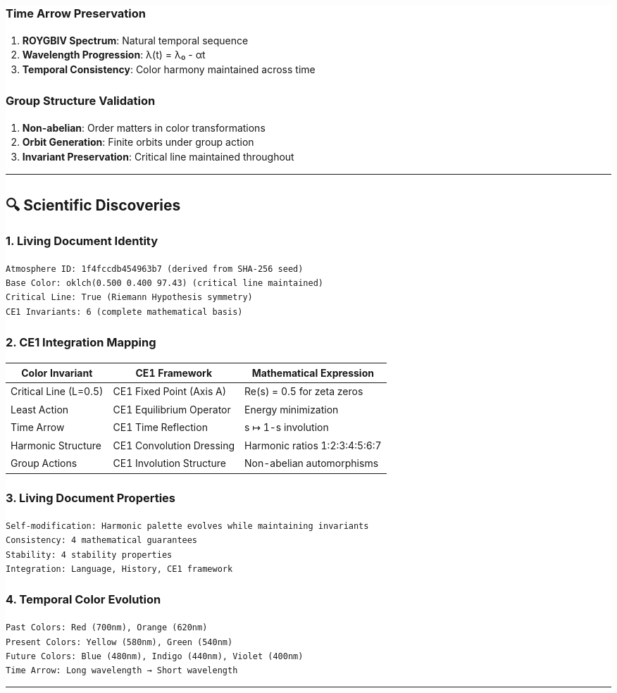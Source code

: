 ### **Time Arrow Preservation**
1. **ROYGBIV Spectrum**: Natural temporal sequence
2. **Wavelength Progression**: λ(t) = λ₀ - αt
3. **Temporal Consistency**: Color harmony maintained across time

### **Group Structure Validation**
1. **Non-abelian**: Order matters in color transformations
2. **Orbit Generation**: Finite orbits under group action
3. **Invariant Preservation**: Critical line maintained throughout

---

## 🔍 **Scientific Discoveries**

### **1. Living Document Identity**
```
Atmosphere ID: 1f4fccdb454963b7 (derived from SHA-256 seed)
Base Color: oklch(0.500 0.400 97.43) (critical line maintained)
Critical Line: True (Riemann Hypothesis symmetry)
CE1 Invariants: 6 (complete mathematical basis)
```

### **2. CE1 Integration Mapping**
| Color Invariant | CE1 Framework | Mathematical Expression |
|----------------|---------------|------------------------|
| Critical Line (L=0.5) | CE1 Fixed Point (Axis A) | Re(s) = 0.5 for zeta zeros |
| Least Action | CE1 Equilibrium Operator | Energy minimization |
| Time Arrow | CE1 Time Reflection | s ↦ 1-s involution |
| Harmonic Structure | CE1 Convolution Dressing | Harmonic ratios 1:2:3:4:5:6:7 |
| Group Actions | CE1 Involution Structure | Non-abelian automorphisms |

### **3. Living Document Properties**
```
Self-modification: Harmonic palette evolves while maintaining invariants
Consistency: 4 mathematical guarantees
Stability: 4 stability properties
Integration: Language, History, CE1 framework
```

### **4. Temporal Color Evolution**
```
Past Colors: Red (700nm), Orange (620nm)
Present Colors: Yellow (580nm), Green (540nm)
Future Colors: Blue (480nm), Indigo (440nm), Violet (400nm)
Time Arrow: Long wavelength → Short wavelength
```

---